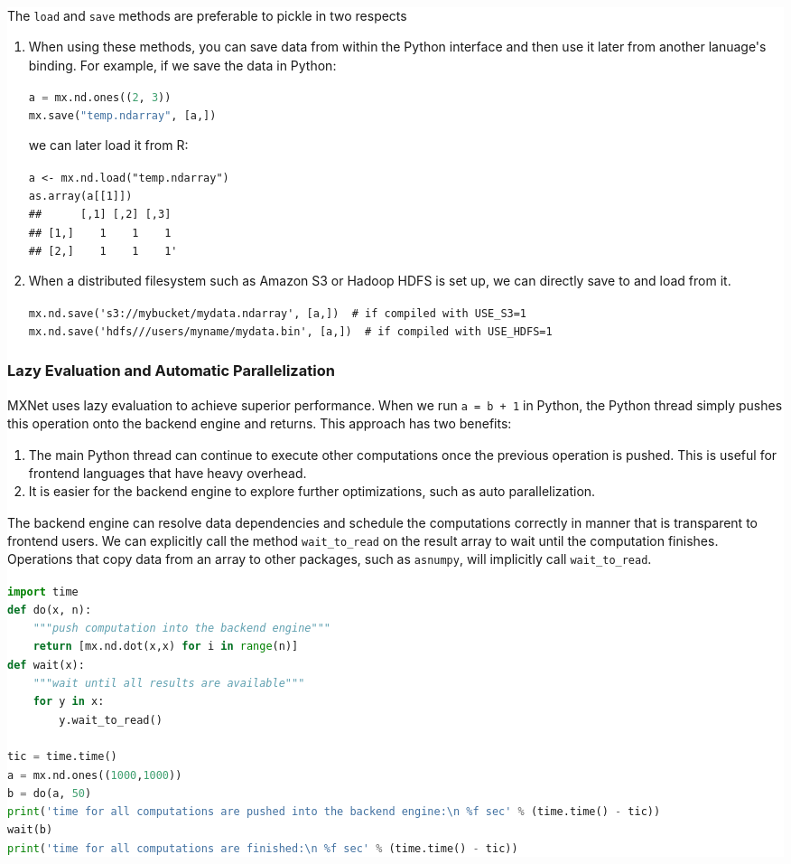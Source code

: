 The `load` and `save` methods are preferable to pickle in two respects

1. When using these methods, you can save data from within the Python interface
   and then use it later from another lanuage's binding. For example, if we save
   the data in Python:

	```python
	a = mx.nd.ones((2, 3))
	mx.save("temp.ndarray", [a,])
	```

	we can later load it from R:

	```
	a <- mx.nd.load("temp.ndarray")
	as.array(a[[1]])
	##      [,1] [,2] [,3]
	## [1,]    1    1    1
	## [2,]    1    1    1'
	```

2. When a distributed filesystem such as Amazon S3 or Hadoop HDFS is set up, we
   can directly save to and load from it.

	```
	mx.nd.save('s3://mybucket/mydata.ndarray', [a,])  # if compiled with USE_S3=1
	mx.nd.save('hdfs///users/myname/mydata.bin', [a,])  # if compiled with USE_HDFS=1
	```

### Lazy Evaluation and Automatic Parallelization

MXNet uses lazy evaluation to achieve superior performance.  When we run `a = b + 1`
in Python, the Python thread simply pushes this operation onto the backend engine
and returns. This approach has two benefits:

1. The main Python thread can continue to execute other computations once the
   previous operation is pushed. This is useful for frontend languages that have heavy
   overhead.
2. It is easier for the backend engine to explore further optimizations, such as
   auto parallelization.

The backend engine can resolve data dependencies and schedule the computations
correctly in manner that is transparent to frontend users. We can explicitly call the
method `wait_to_read` on the result array to wait until the computation
finishes. Operations that copy data from an array to other packages, such as
`asnumpy`, will implicitly call `wait_to_read`.


```python
import time
def do(x, n):
    """push computation into the backend engine"""
    return [mx.nd.dot(x,x) for i in range(n)]
def wait(x):
    """wait until all results are available"""
    for y in x:
        y.wait_to_read()

tic = time.time()
a = mx.nd.ones((1000,1000))
b = do(a, 50)
print('time for all computations are pushed into the backend engine:\n %f sec' % (time.time() - tic))
wait(b)
print('time for all computations are finished:\n %f sec' % (time.time() - tic))
```